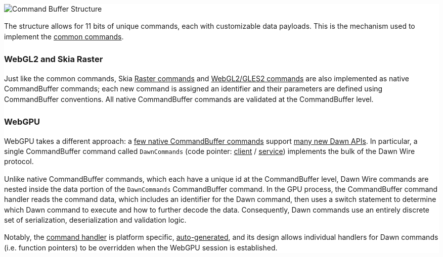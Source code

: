 ![Command Buffer Structure](resources/cmdbuf_command_structure.png)

The structure allows for 11 bits of unique commands, each with customizable data
payloads. This is the mechanism used to implement the [common
commands](https://source.chromium.org/chromium/chromium/src/+/main:gpu/command_buffer/common/cmd_buffer_common.h;l=171;drc=05dfbc82b07e06f610b8f2fecaa4d272430cc451).

### WebGL2 and Skia Raster
Just like the common commands, Skia [Raster
commands](https://source.chromium.org/chromium/chromium/src/+/main:gpu/command_buffer/common/raster_cmd_ids_autogen.h)
and [WebGL2/GLES2
commands](https://source.chromium.org/chromium/chromium/src/+/main:gpu/command_buffer/common/gles2_cmd_ids_autogen.h;l=14;drc=4c9af88c669bd724a999193c8ffcff57f0cf6bbe)
are also implemented as native CommandBuffer commands; each new command is
assigned an identifier and their parameters are defined using CommandBuffer
conventions. All native CommandBuffer commands are validated at the
CommandBuffer level.

### WebGPU
WebGPU takes a different approach: a [few native CommandBuffer
commands](https://source.chromium.org/chromium/chromium/src/+/main:gpu/command_buffer/common/webgpu_cmd_ids_autogen.h;l=14;drc=b4bc946c63b2b95e1f05dec4e84adcadd10499c6)
support [many new Dawn
APIs](https://source.chromium.org/chromium/chromium/src/+/main:out/Debug/gen/third_party/dawn/include/dawn/dawn_proc_table.h;l=8;drc=b4bc946c63b2b95e1f05dec4e84adcadd10499c6).
In particular, a single CommandBuffer command called `DawnCommands` (code
pointer:
[client](https://source.chromium.org/chromium/chromium/src/+/main:gpu/command_buffer/client/webgpu_cmd_helper_autogen.h;l=14;drc=b4bc946c63b2b95e1f05dec4e84adcadd10499c6)
/
[service](https://source.chromium.org/chromium/chromium/src/+/main:gpu/command_buffer/service/webgpu_decoder_impl.cc;l=1710;drc=48f518a9bb701c5ef7315b5affad8987517eb234))
implements the bulk of the Dawn Wire protocol.

Unlike native CommandBuffer commands, which each have a unique id at the
CommandBuffer level, Dawn Wire commands are nested inside the data portion of
the `DawnCommands` CommandBuffer command. In the GPU process, the CommandBuffer
command handler reads the command data, which includes an identifier for the
Dawn command, then uses a switch statement to determine which Dawn command to
execute and how to further decode the data. Consequently, Dawn commands use an
entirely discrete set of serialization, deserialization and validation logic.

Notably, the [command
handler](https://source.chromium.org/chromium/chromium/src/+/refs/heads/main:third_party/dawn/src/dawn/wire/ChunkedCommandHandler.h;l=59;drc=2dfb6431910db3004672ccb94df3ce09d13e8770)
is platform specific,
[auto-generated](https://source.chromium.org/chromium/chromium/src/+/main:third_party/dawn/src/dawn/wire/BUILD.gn;l=46;drc=0ebe86d1ca46dd203e7c55577df6115fa527c1c3),
and its design allows individual handlers for Dawn commands (i.e. function
pointers) to be overridden when the WebGPU session is established.
